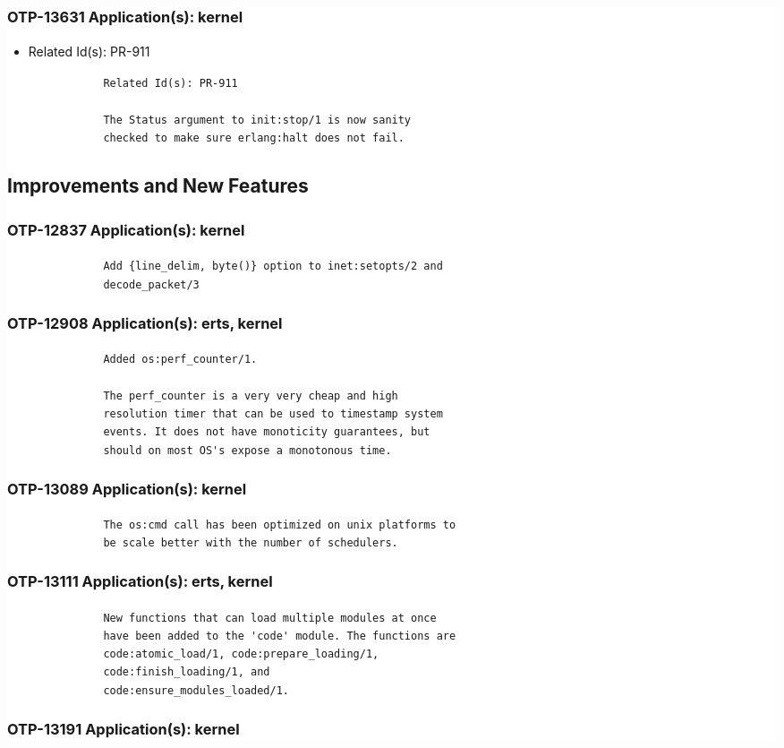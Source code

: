 ### OTP-13631    Application(s): kernel

- Related Id(s): PR-911

```
               Related Id(s): PR-911

               The Status argument to init:stop/1 is now sanity
               checked to make sure erlang:halt does not fail.
```

## Improvements and New Features


### OTP-12837    Application(s): kernel


```
               Add {line_delim, byte()} option to inet:setopts/2 and
               decode_packet/3
```

### OTP-12908    Application(s): erts, kernel


```
               Added os:perf_counter/1.

               The perf_counter is a very very cheap and high
               resolution timer that can be used to timestamp system
               events. It does not have monoticity guarantees, but
               should on most OS's expose a monotonous time.
```

### OTP-13089    Application(s): kernel


```
               The os:cmd call has been optimized on unix platforms to
               be scale better with the number of schedulers.
```

### OTP-13111    Application(s): erts, kernel


```
               New functions that can load multiple modules at once
               have been added to the 'code' module. The functions are
               code:atomic_load/1, code:prepare_loading/1,
               code:finish_loading/1, and
               code:ensure_modules_loaded/1.
```

### OTP-13191    Application(s): kernel

